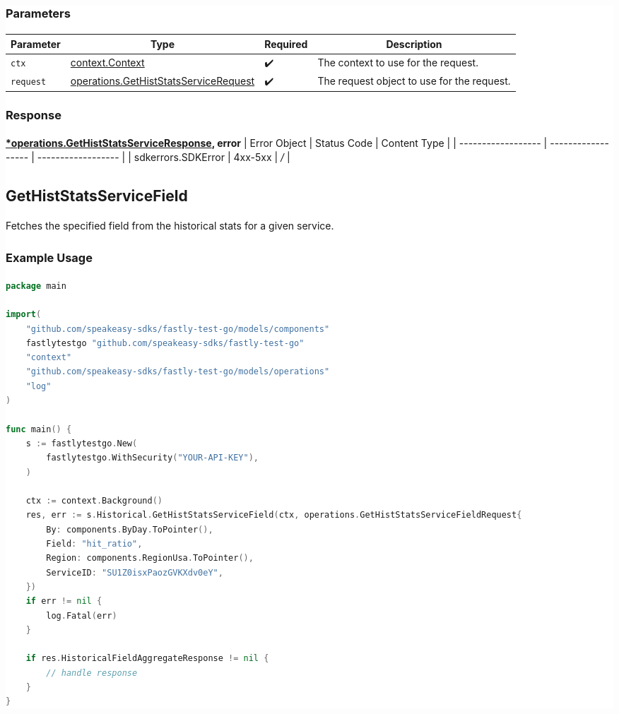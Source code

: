 ### Parameters

| Parameter                                                                                      | Type                                                                                           | Required                                                                                       | Description                                                                                    |
| ---------------------------------------------------------------------------------------------- | ---------------------------------------------------------------------------------------------- | ---------------------------------------------------------------------------------------------- | ---------------------------------------------------------------------------------------------- |
| `ctx`                                                                                          | [context.Context](https://pkg.go.dev/context#Context)                                          | :heavy_check_mark:                                                                             | The context to use for the request.                                                            |
| `request`                                                                                      | [operations.GetHistStatsServiceRequest](../../models/operations/gethiststatsservicerequest.md) | :heavy_check_mark:                                                                             | The request object to use for the request.                                                     |


### Response

**[*operations.GetHistStatsServiceResponse](../../models/operations/gethiststatsserviceresponse.md), error**
| Error Object       | Status Code        | Content Type       |
| ------------------ | ------------------ | ------------------ |
| sdkerrors.SDKError | 4xx-5xx            | */*                |

## GetHistStatsServiceField

Fetches the specified field from the historical stats for a given service.

### Example Usage

```go
package main

import(
	"github.com/speakeasy-sdks/fastly-test-go/models/components"
	fastlytestgo "github.com/speakeasy-sdks/fastly-test-go"
	"context"
	"github.com/speakeasy-sdks/fastly-test-go/models/operations"
	"log"
)

func main() {
    s := fastlytestgo.New(
        fastlytestgo.WithSecurity("YOUR-API-KEY"),
    )

    ctx := context.Background()
    res, err := s.Historical.GetHistStatsServiceField(ctx, operations.GetHistStatsServiceFieldRequest{
        By: components.ByDay.ToPointer(),
        Field: "hit_ratio",
        Region: components.RegionUsa.ToPointer(),
        ServiceID: "SU1Z0isxPaozGVKXdv0eY",
    })
    if err != nil {
        log.Fatal(err)
    }

    if res.HistoricalFieldAggregateResponse != nil {
        // handle response
    }
}
```
